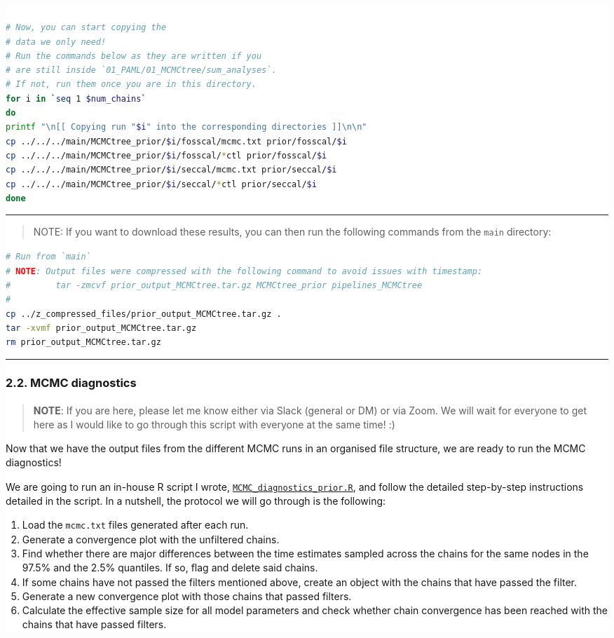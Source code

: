```sh

# Now, you can start copying the
# data we only need!
# Run the commands below as they are written if you
# are still inside `01_PAML/01_MCMCtree/sum_analyses`.
# If not, run them once you are in this directory.
for i in `seq 1 $num_chains` 
do
printf "\n[[ Copying run "$i" into the corresponding directories ]]\n\n"
cp ../../../main/MCMCtree_prior/$i/fosscal/mcmc.txt prior/fosscal/$i
cp ../../../main/MCMCtree_prior/$i/fosscal/*ctl prior/fosscal/$i
cp ../../../main/MCMCtree_prior/$i/seccal/mcmc.txt prior/seccal/$i
cp ../../../main/MCMCtree_prior/$i/seccal/*ctl prior/seccal/$i
done
```

----

> NOTE: If you want to download these results, you can then run the following commands from the `main` directory:

```sh
# Run from `main`
# NOTE: Output files were compressed with the following command to avoid issues with timestamp:
#         tar -zmcvf prior_output_MCMCtree.tar.gz MCMCtree_prior pipelines_MCMCtree
# 
cp ../z_compressed_files/prior_output_MCMCtree.tar.gz .
tar -xvmf prior_output_MCMCtree.tar.gz
rm prior_output_MCMCtree.tar.gz
```

----

### 2.2. MCMC diagnostics

>**NOTE**: If you are here, please let me know either via Slack (general or DM) or via Zoom. We will wait for everyone to get here as I would like to go through this script with everyone at the same time! :)

Now that we have the output files from the different MCMC runs in an organised file structure, we are ready to run the MCMC diagnostics!

We are going to run an in-house R script I wrote, [`MCMC_diagnostics_prior.R`](scripts/MCMC_diagnostics_prior.R), and follow the detailed step-by-step instructions detailed in the script. In a nutshell, the protocol we will go through is the following:

1. Load the `mcmc.txt` files generated after each run.
2. Generate a convergence plot with the unfiltered chains.
3. Find whether there are major differences between the time estimates sampled across the chains for the same nodes in the 97.5% and the 2.5% quantiles. If so, flag and delete said chains.
4. If some chains have not passed the filters mentioned above, create an object with the chains that have passed the filter.
5. Generate a new convergence plot with those chains that passed filters.
6. Calculate the effective sample size for all model parameters and check whether chain convergence has been reached with the chains that have passed filters.
